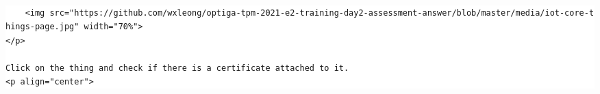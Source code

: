         <img src="https://github.com/wxleong/optiga-tpm-2021-e2-training-day2-assessment-answer/blob/master/media/iot-core-things-page.jpg" width="70%">
    </p>
    
    Click on the thing and check if there is a certificate attached to it.
    <p align="center">
